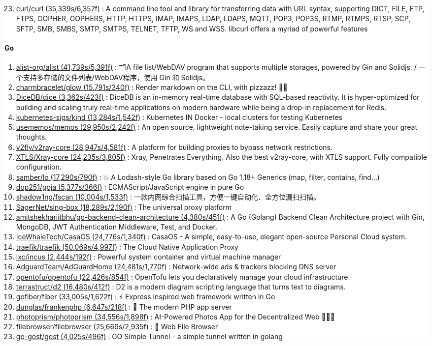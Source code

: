 23. [curl/curl (35,339s/6,357f)](https://github.com/curl/curl) : A command line tool and library for transferring data with URL syntax, supporting DICT, FILE, FTP, FTPS, GOPHER, GOPHERS, HTTP, HTTPS, IMAP, IMAPS, LDAP, LDAPS, MQTT, POP3, POP3S, RTMP, RTMPS, RTSP, SCP, SFTP, SMB, SMBS, SMTP, SMTPS, TELNET, TFTP, WS and WSS. libcurl offers a myriad of powerful features

#### Go
1. [alist-org/alist (41,739s/5,391f)](https://github.com/alist-org/alist) : 🗂️A file list/WebDAV program that supports multiple storages, powered by Gin and Solidjs. / 一个支持多存储的文件列表/WebDAV程序，使用 Gin 和 Solidjs。
2. [charmbracelet/glow (15,791s/340f)](https://github.com/charmbracelet/glow) : Render markdown on the CLI, with pizzazz! 💅🏻
3. [DiceDB/dice (3,362s/423f)](https://github.com/DiceDB/dice) : DiceDB is an in-memory real-time database with SQL-based reactivity. It is hyper-optimized for building and scaling truly real-time applications on modern hardware while being a drop-in replacement for Redis.
4. [kubernetes-sigs/kind (13,284s/1,542f)](https://github.com/kubernetes-sigs/kind) : Kubernetes IN Docker - local clusters for testing Kubernetes
5. [usememos/memos (29,950s/2,242f)](https://github.com/usememos/memos) : An open source, lightweight note-taking service. Easily capture and share your great thoughts.
6. [v2fly/v2ray-core (28,947s/4,581f)](https://github.com/v2fly/v2ray-core) : A platform for building proxies to bypass network restrictions.
7. [XTLS/Xray-core (24,235s/3,805f)](https://github.com/XTLS/Xray-core) : Xray, Penetrates Everything. Also the best v2ray-core, with XTLS support. Fully compatible configuration.
8. [samber/lo (17,290s/790f)](https://github.com/samber/lo) : 💥 A Lodash-style Go library based on Go 1.18+ Generics (map, filter, contains, find...)
9. [dop251/goja (5,377s/366f)](https://github.com/dop251/goja) : ECMAScript/JavaScript engine in pure Go
10. [shadow1ng/fscan (10,004s/1,533f)](https://github.com/shadow1ng/fscan) : 一款内网综合扫描工具，方便一键自动化、全方位漏扫扫描。
11. [SagerNet/sing-box (18,289s/2,190f)](https://github.com/SagerNet/sing-box) : The universal proxy platform
12. [amitshekhariitbhu/go-backend-clean-architecture (4,380s/451f)](https://github.com/amitshekhariitbhu/go-backend-clean-architecture) : A Go (Golang) Backend Clean Architecture project with Gin, MongoDB, JWT Authentication Middleware, Test, and Docker.
13. [IceWhaleTech/CasaOS (24,776s/1,340f)](https://github.com/IceWhaleTech/CasaOS) : CasaOS - A simple, easy-to-use, elegant open-source Personal Cloud system.
14. [traefik/traefik (50,069s/4,997f)](https://github.com/traefik/traefik) : The Cloud Native Application Proxy
15. [lxc/incus (2,444s/192f)](https://github.com/lxc/incus) : Powerful system container and virtual machine manager
16. [AdguardTeam/AdGuardHome (24,481s/1,770f)](https://github.com/AdguardTeam/AdGuardHome) : Network-wide ads & trackers blocking DNS server
17. [opentofu/opentofu (22,426s/854f)](https://github.com/opentofu/opentofu) : OpenTofu lets you declaratively manage your cloud infrastructure.
18. [terrastruct/d2 (16,480s/412f)](https://github.com/terrastruct/d2) : D2 is a modern diagram scripting language that turns text to diagrams.
19. [gofiber/fiber (33,005s/1,622f)](https://github.com/gofiber/fiber) : ⚡️ Express inspired web framework written in Go
20. [dunglas/frankenphp (6,647s/218f)](https://github.com/dunglas/frankenphp) : 🧟 The modern PHP app server
21. [photoprism/photoprism (34,556s/1,898f)](https://github.com/photoprism/photoprism) : AI-Powered Photos App for the Decentralized Web 🌈💎✨
22. [filebrowser/filebrowser (25,669s/2,935f)](https://github.com/filebrowser/filebrowser) : 📂 Web File Browser
23. [go-gost/gost (4,025s/496f)](https://github.com/go-gost/gost) : GO Simple Tunnel - a simple tunnel written in golang
